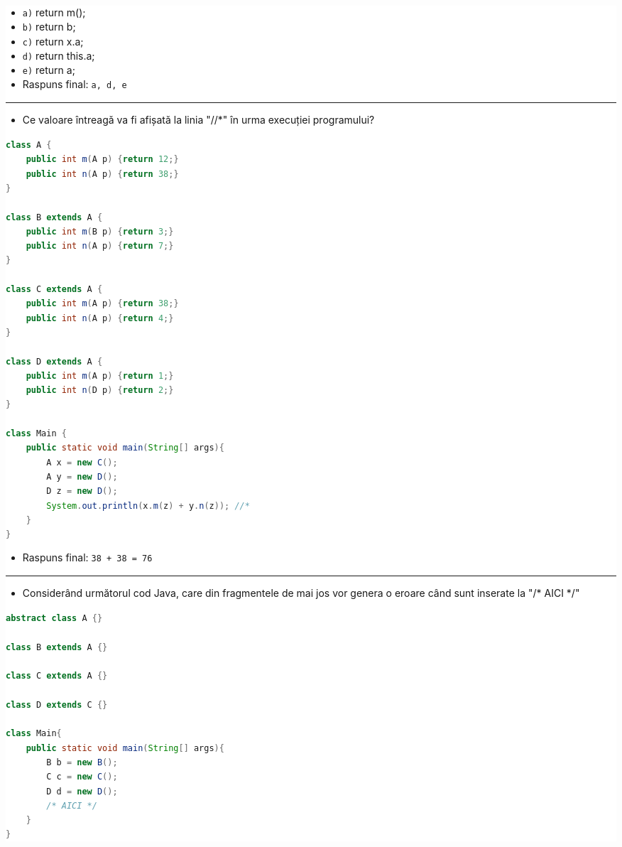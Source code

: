 - ``a)`` return m();
- ``b)`` return b;
- ``c)`` return x.a;
- ``d)`` return this.a;
- ``e)`` return a;
- Raspuns final: ``a, d, e``
---

- Ce valoare întreagă va fi afișată la linia  "//*" în urma execuției programului?

```java
class A {
    public int m(A p) {return 12;}
    public int n(A p) {return 38;}
}

class B extends A {
    public int m(B p) {return 3;}
    public int n(A p) {return 7;}
}

class C extends A {
    public int m(A p) {return 38;}
    public int n(A p) {return 4;}
}

class D extends A {
    public int m(A p) {return 1;}
    public int n(D p) {return 2;}
}

class Main {
    public static void main(String[] args){
        A x = new C();
        A y = new D();
        D z = new D();
        System.out.println(x.m(z) + y.n(z)); //*
    }
}
```
- Raspuns final: ``38 + 38 = 76``

---

- Considerând următorul cod Java, care din fragmentele de mai jos vor genera o eroare când sunt inserate la "/* AICI */"

```java
abstract class A {}

class B extends A {}

class C extends A {}

class D extends C {}

class Main{
    public static void main(String[] args){
        B b = new B();
        C c = new C();
        D d = new D();
        /* AICI */
    }
}
```
